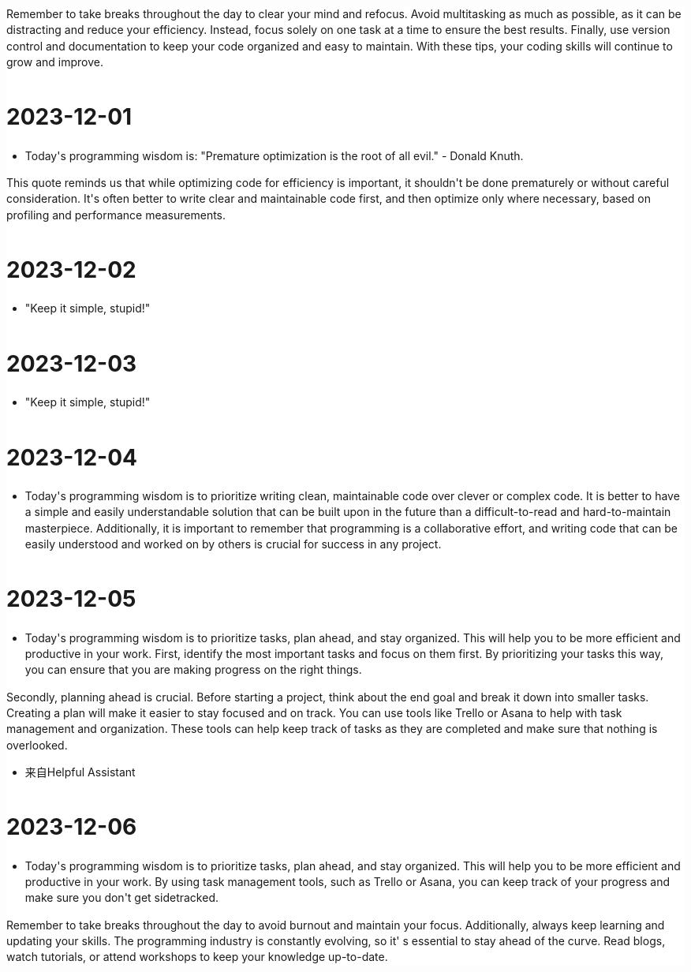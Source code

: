 Remember to take breaks throughout the day to clear your mind and refocus. Avoid multitasking as much as possible, as it can be distracting and reduce your efficiency. Instead, focus solely on one task at a time to ensure the best results. Finally, use version control and documentation to keep your code organized and easy to maintain. With these tips, your coding skills will continue to grow and improve.

# 2023-12-01
- Today's programming wisdom is: "Premature optimization is the root of all evil." - Donald Knuth. 

This quote reminds us that while optimizing code for efficiency is important, it shouldn't be done prematurely or without careful consideration. It's often better to write clear and maintainable code first, and then optimize only where necessary, based on profiling and performance measurements.

# 2023-12-02
- "Keep it simple, stupid!"

# 2023-12-03
- "Keep it simple, stupid!"

# 2023-12-04
- Today's programming wisdom is to prioritize writing clean, maintainable code over clever or complex code. It is better to have a simple and easily understandable solution that can be built upon in the future than a difficult-to-read and hard-to-maintain masterpiece. Additionally, it is important to remember that programming is a collaborative effort, and writing code that can be easily understood and worked on by others is crucial for success in any project.

# 2023-12-05
- Today's programming wisdom is to prioritize tasks, plan ahead, and stay organized. This will help you to be more efficient and productive in your work. First, identify the most important tasks and focus on them first. By prioritizing your tasks this way, you can ensure that you are making progress on the right things.

Secondly, planning ahead is crucial. Before starting a project, think about the end goal and break it down into smaller tasks. Creating a plan will make it easier to stay focused and on track. You can use tools like Trello or Asana to help with task management and organization. These tools can help keep track of tasks as they are completed and make sure that nothing is overlooked. 
 - 来自Helpful Assistant

# 2023-12-06
- Today's programming wisdom is to prioritize tasks, plan ahead, and stay organized. This will help you to be more efficient and productive in your work. By using task management tools, such as Trello or Asana, you can keep track of your progress and make sure you don't get sidetracked.

Remember to take breaks throughout the day to avoid burnout and maintain your focus. Additionally, always keep learning and updating your skills. The programming industry is constantly evolving, so it' s essential to stay ahead of the curve. Read blogs, watch tutorials, or attend workshops to keep your knowledge up-to-date.
